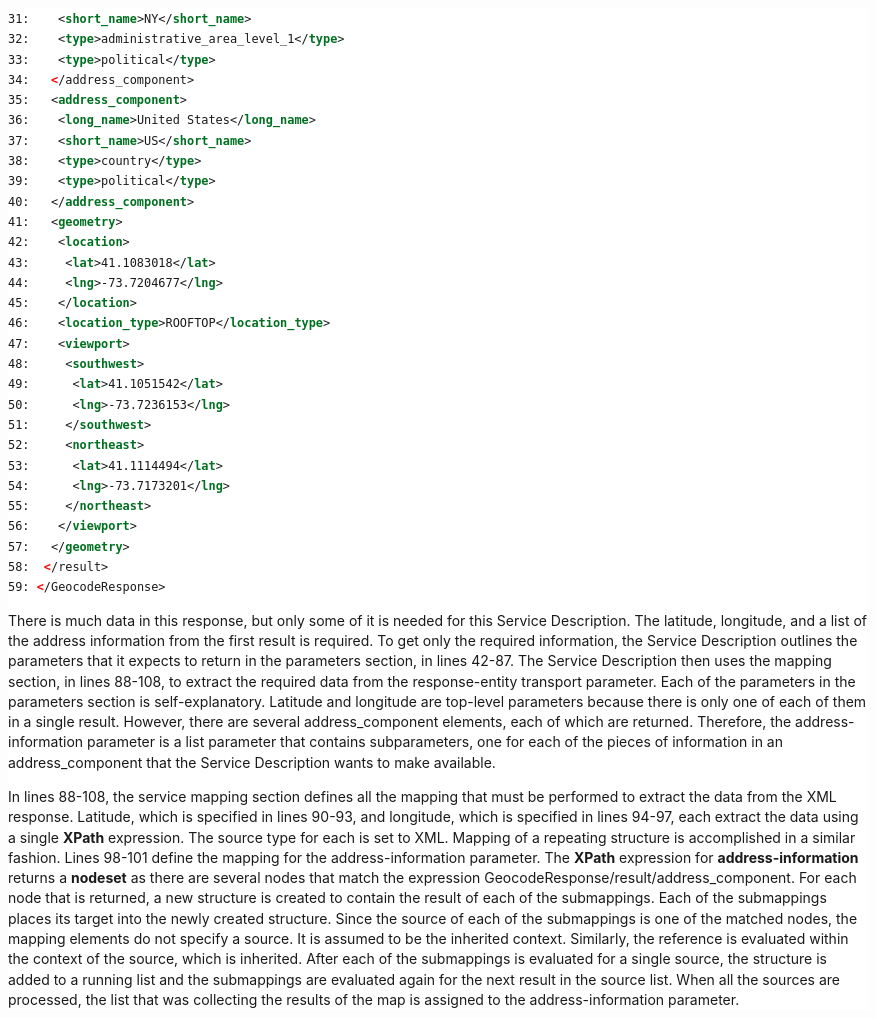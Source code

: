 ```xml
31:    <short_name>NY</short_name> 
32:    <type>administrative_area_level_1</type> 
33:    <type>political</type> 
34:   </address_component> 
35:   <address_component> 
36:    <long_name>United States</long_name> 
37:    <short_name>US</short_name> 
38:    <type>country</type> 
39:    <type>political</type> 
40:   </address_component> 
41:   <geometry> 
42:    <location> 
43:     <lat>41.1083018</lat> 
44:     <lng>-73.7204677</lng> 
45:    </location> 
46:    <location_type>ROOFTOP</location_type> 
47:    <viewport> 
48:     <southwest> 
49:      <lat>41.1051542</lat> 
50:      <lng>-73.7236153</lng> 
51:     </southwest> 
52:     <northeast> 
53:      <lat>41.1114494</lat> 
54:      <lng>-73.7173201</lng> 
55:     </northeast> 
56:    </viewport> 
57:   </geometry> 
58:  </result> 
59: </GeocodeResponse>
```

There is much data in this response, but only some of it is needed for this Service Description. The latitude, longitude, and a list of the address information from the first result is required. To get only the required information, the Service Description outlines the parameters that it expects to return in the parameters section, in lines 42-87. The Service Description then uses the mapping section, in lines 88-108, to extract the required data from the response-entity transport parameter. Each of the parameters in the parameters section is self-explanatory. Latitude and longitude are top-level parameters because there is only one of each of them in a single result. However, there are several address\_component elements, each of which are returned. Therefore, the address-information parameter is a list parameter that contains subparameters, one for each of the pieces of information in an address\_component that the Service Description wants to make available.

In lines 88-108, the service mapping section defines all the mapping that must be performed to extract the data from the XML response. Latitude, which is specified in lines 90-93, and longitude, which is specified in lines 94-97, each extract the data using a single **XPath** expression. The source type for each is set to XML. Mapping of a repeating structure is accomplished in a similar fashion. Lines 98-101 define the mapping for the address-information parameter. The **XPath** expression for **address-information** returns a **nodeset** as there are several nodes that match the expression GeocodeResponse/result/address\_component. For each node that is returned, a new structure is created to contain the result of each of the submappings. Each of the submappings places its target into the newly created structure. Since the source of each of the submappings is one of the matched nodes, the mapping elements do not specify a source. It is assumed to be the inherited context. Similarly, the reference is evaluated within the context of the source, which is inherited. After each of the submappings is evaluated for a single source, the structure is added to a running list and the submappings are evaluated again for the next result in the source list. When all the sources are processed, the list that was collecting the results of the map is assigned to the address-information parameter.
